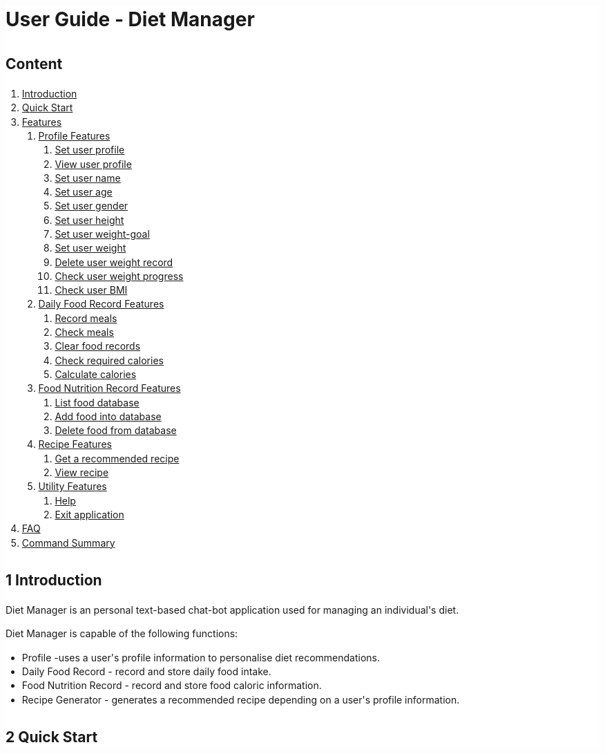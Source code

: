 # User Guide - Diet Manager

## Content
1. [Introduction](#1-introduction)
2. [Quick Start](#2-quick-start)
3. [Features](#3-features)
    1. [Profile Features](#31-profile-features)
        1. [Set user profile](#set-user-profile)
        2. [View user profile](#view-user-profile)
        3. [Set user name](#set-user-name)
        4. [Set user age](#set-user-age)
        5. [Set user gender](#set-user-gender)
        6. [Set user height](#set-user-height)
        7. [Set user weight-goal](#set-user-weight-goal)
        8. [Set user weight](#set-user-weight)
        9. [Delete user weight record](#delete-user-weight-record)
        10. [Check user weight progress](#check-user-weight-progress)
        11. [Check user BMI](#check-user-bmi)
    2. [Daily Food Record Features](#32-daily-food-record-features)
        1. [Record meals](#record-meals)
        2. [Check meals](#check-meals)
        3. [Clear food records](#clear-all-food-records)
        4. [Check required calories](#check-required-calories)
        5. [Calculate calories](#calculate-calories)
    3. [Food Nutrition Record Features](#33-food-nutrition-record-features)
        1. [List food database](#list-food-database)
        2. [Add food into database](#add-food-into-database)
        3. [Delete food from database](#delete-food-from-database)
    4. [Recipe Features](#34-recipe-features)
        1. [Get a recommended recipe](#get-a-recommended-recipe)
        2. [View recipe](#view-recipe)
    5. [Utility Features](#35-utility-features)
        1. [Help](#help)
        2. [Exit application](#exit-application)    
4. [FAQ](#4-faq)
5. [Command Summary](#5-command-summary)

## 1 Introduction

Diet Manager is an personal text-based chat-bot application used for managing an individual's diet.

Diet Manager is capable of the following functions:
* Profile -uses a user's profile information to personalise diet recommendations.
* Daily Food Record - record and store daily food intake.
* Food Nutrition Record - record and store food caloric information.
* Recipe Generator - generates a recommended recipe depending on a user's profile information.

## 2 Quick Start
